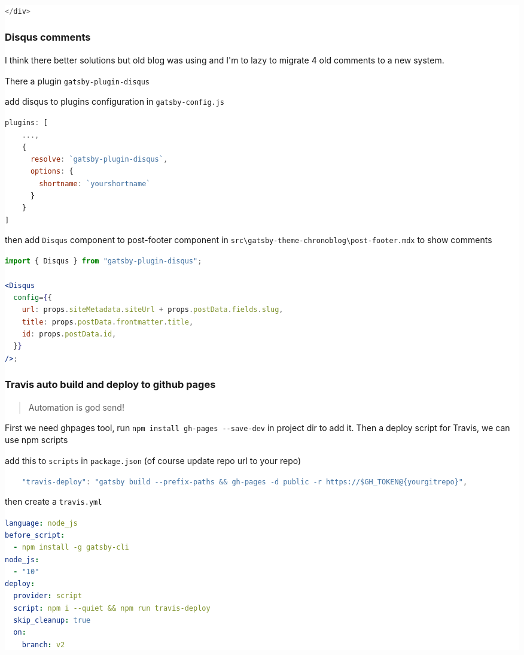 ```jsx
</div>
```

### Disqus comments

I think there better solutions but old blog was using and I'm to lazy to migrate 4 old comments to a new system.

There a plugin `gatsby-plugin-disqus`

add disqus to plugins configuration in `gatsby-config.js`

```js
plugins: [
    ...,
    {
      resolve: `gatsby-plugin-disqus`,
      options: {
        shortname: `yourshortname`
      }
    }
]
```

then add `Disqus` component to post-footer component in `src\gatsby-theme-chronoblog\post-footer.mdx` to show comments

```jsx
import { Disqus } from "gatsby-plugin-disqus";

<Disqus
  config={{
    url: props.siteMetadata.siteUrl + props.postData.fields.slug,
    title: props.postData.frontmatter.title,
    id: props.postData.id,
  }}
/>;
```

### Travis auto build and deploy to github pages

> Automation is god send!

First we need ghpages tool, run `npm install gh-pages --save-dev` in project dir to add it. Then a deploy script for Travis, we can use npm scripts

add this to `scripts` in `package.json` (of course update repo url to your repo)

```js
    "travis-deploy": "gatsby build --prefix-paths && gh-pages -d public -r https://$GH_TOKEN@{yourgitrepo}",
```

then create a `travis.yml`

```yml
language: node_js
before_script:
  - npm install -g gatsby-cli
node_js:
  - "10"
deploy:
  provider: script
  script: npm i --quiet && npm run travis-deploy
  skip_cleanup: true
  on:
    branch: v2
```

